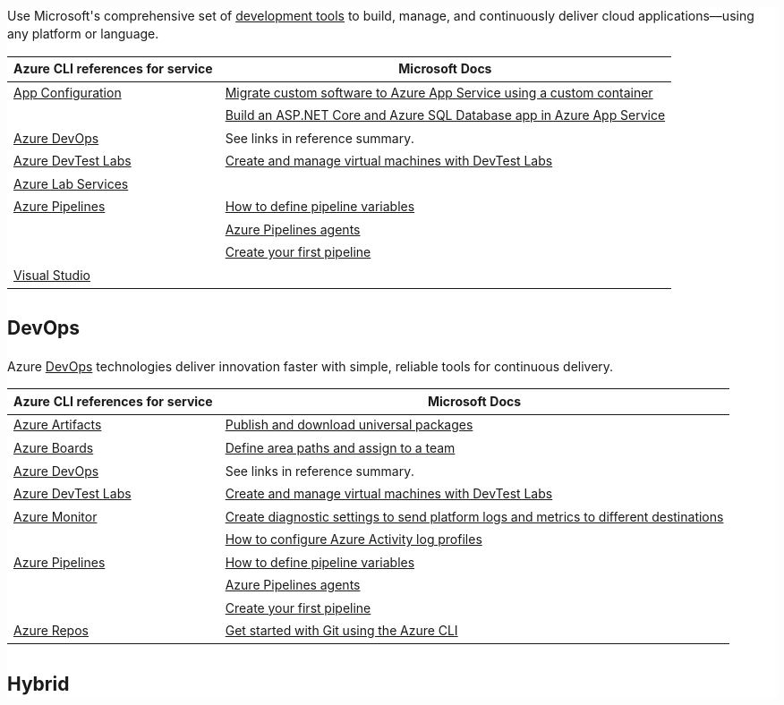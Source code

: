 Use Microsoft's comprehensive set of [development tools](/product-categories/developer-tools/) to build, manage, and continuously deliver cloud applications—using any platform or language.

| Azure CLI references for service | Microsoft Docs
|-|-|
|[App Configuration](/cli/azure/azure-cli-reference-for-hosted-apps?view=azure-cli-latest#azure-web-app-configuration) | [Migrate custom software to Azure App Service using a custom container](/azure/app-service/tutorial-custom-container?pivots=container-linux)
| |[Build an ASP.NET Core and Azure SQL Database app in Azure App Service](/azure/app-service/tutorial-dotnetcore-sqldb-app?pivots=platform-linux)
|[Azure DevOps](azure-cli-reference-for-devops.md) | See links in reference summary.
|[Azure DevTest Labs](/cli/azure/service-page/azure%20devtest%20labs) | [Create and manage virtual machines with DevTest Labs](/azure/devtest-labs/devtest-lab-vmcli)
|[Azure Lab Services](/cli/azure/service-page/azure%20lab%20services) | 
|[Azure Pipelines](/cli/azure/azure-cli-reference-for-devops#azure-pipelines) | [How to define pipeline variables](/azure/devops/pipelines/process/variables?view=azure-devops&tabs=azure-devops-cli)
| |[Azure Pipelines agents](/azure/devops/pipelines/agents/agents?view=azure-devops&tabs=azure-devops-cli)
| |[Create your first pipeline](/azure/devops/pipelines/create-first-pipeline?view=azure-devops&tabs=azure-cli)
|[Visual Studio](/cli/azure/service-page/visual%20studio) | 

## DevOps

Azure [DevOps](/product-categories/devops/) technologies deliver innovation faster with simple, reliable tools for continuous delivery.

| Azure CLI references for service | Microsoft Docs
|-|-|
|[Azure Artifacts](/cli/azure/azure-cli-reference-for-devops#azure-artifacts) | [Publish and download universal packages](/azure/devops/artifacts/quickstarts/universal-packages?view=azure-devops)
|[Azure Boards](/cli/azure/azure-cli-reference-for-devops#azure-boards) | [Define area paths and assign to a team](/azure/devops/organizations/settings/set-area-paths?view=azure-devops&tabs=azure-devops-cli#open-project-settings-list-project-areas)
|[Azure DevOps](/cli/azure/azure-cli-reference-for-devops) | See links in reference summary.
|[Azure DevTest Labs](/cli/azure/service-page/azure%20devtest%20labs) | [Create and manage virtual machines with DevTest Labs](/azure/devtest-labs/devtest-lab-vmcli)
|[Azure Monitor](azure-cli-reference-for-monitor.md) | [Create diagnostic settings to send platform logs and metrics to different destinations](/azure/azure-monitor/essentials/diagnostic-settings?tabs=CMD#create-using-azure-cli)
| |[How to configure Azure Activity log profiles](/azure/azure-monitor/essentials/activity-log#configure-log-profile-using-azure-cli)
|[Azure Pipelines](/cli/azure/azure-cli-reference-for-devops#azure-pipelines) | [How to define pipeline variables](/azure/devops/pipelines/process/variables?view=azure-devops&tabs=azure-devops-cli)
| |[Azure Pipelines agents](/azure/devops/pipelines/agents/agents?view=azure-devops&tabs=azure-devops-cli)
| |[Create your first pipeline](/azure/devops/pipelines/create-first-pipeline?view=azure-devops&tabs=azure-cli)
|[Azure Repos](/cli/azure/azure-cli-reference-for-devops#azure-repos) | [Get started with Git using the Azure CLI](/azure/devops/repos/git/share-your-code-in-git-cmdline?view=azure-devops)

## Hybrid
